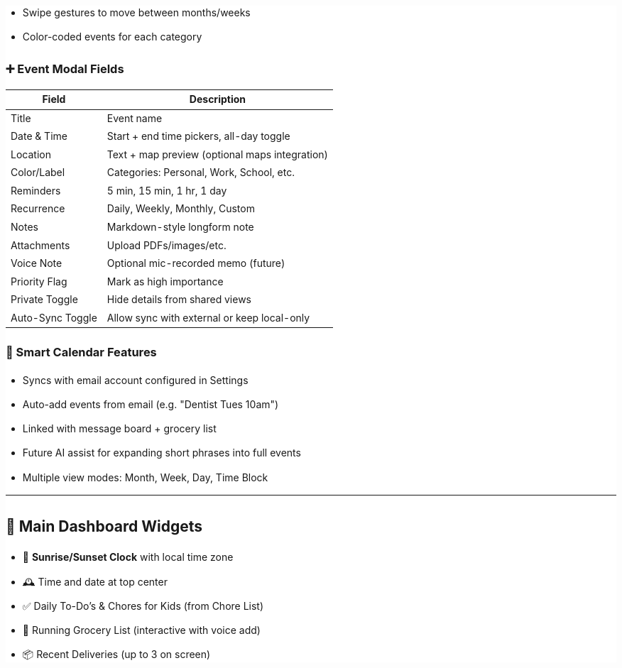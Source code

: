- Swipe gestures to move between months/weeks
    
- Color-coded events for each category
    

### ➕ Event Modal Fields

|Field|Description|
|---|---|
|Title|Event name|
|Date & Time|Start + end time pickers, all-day toggle|
|Location|Text + map preview (optional maps integration)|
|Color/Label|Categories: Personal, Work, School, etc.|
|Reminders|5 min, 15 min, 1 hr, 1 day|
|Recurrence|Daily, Weekly, Monthly, Custom|
|Notes|Markdown-style longform note|
|Attachments|Upload PDFs/images/etc.|
|Voice Note|Optional mic-recorded memo (future)|
|Priority Flag|Mark as high importance|
|Private Toggle|Hide details from shared views|
|Auto-Sync Toggle|Allow sync with external or keep local-only|

### 📨 Smart Calendar Features

- Syncs with email account configured in Settings
    
- Auto-add events from email (e.g. "Dentist Tues 10am")
    
- Linked with message board + grocery list
    
- Future AI assist for expanding short phrases into full events
    
- Multiple view modes: Month, Week, Day, Time Block
    

---

## 📌 Main Dashboard Widgets

- 🌅 **Sunrise/Sunset Clock** with local time zone
    
- 🕰️ Time and date at top center
    
- ✅ Daily To-Do’s & Chores for Kids (from Chore List)
    
- 🛒 Running Grocery List (interactive with voice add)
    
- 📦 Recent Deliveries (up to 3 on screen)
    